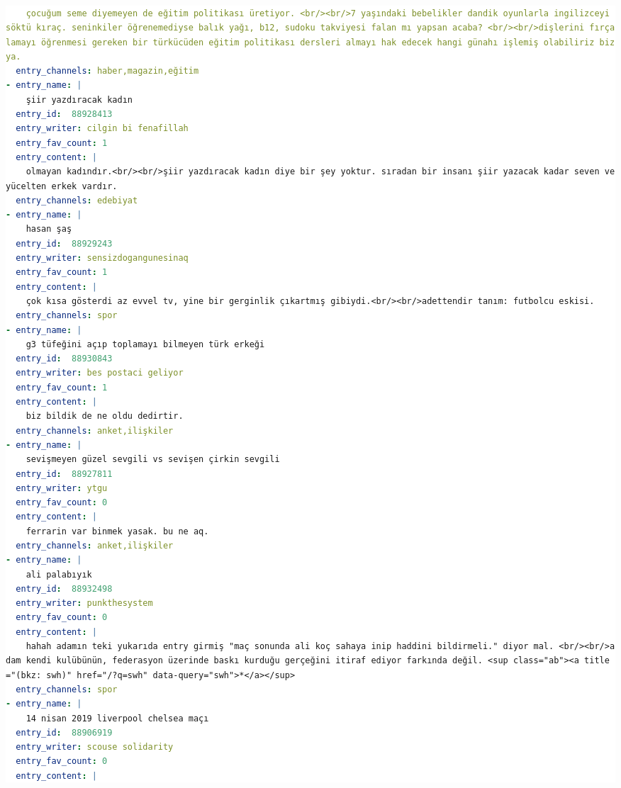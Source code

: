 ```yaml
    çocuğum seme diyemeyen de eğitim politikası üretiyor. <br/><br/>7 yaşındaki bebelikler dandik oyunlarla ingilizceyi söktü kıraç. seninkiler öğrenemediyse balık yağı, b12, sudoku takviyesi falan mı yapsan acaba? <br/><br/>dişlerini fırçalamayı öğrenmesi gereken bir türkücüden eğitim politikası dersleri almayı hak edecek hangi günahı işlemiş olabiliriz biz ya.
  entry_channels: haber,magazin,eğitim
- entry_name: |
    şiir yazdıracak kadın
  entry_id:  88928413
  entry_writer: cilgin bi fenafillah
  entry_fav_count: 1
  entry_content: |
    olmayan kadındır.<br/><br/>şiir yazdıracak kadın diye bir şey yoktur. sıradan bir insanı şiir yazacak kadar seven ve yücelten erkek vardır.
  entry_channels: edebiyat
- entry_name: |
    hasan şaş
  entry_id:  88929243
  entry_writer: sensizdogangunesinaq
  entry_fav_count: 1
  entry_content: |
    çok kısa gösterdi az evvel tv, yine bir gerginlik çıkartmış gibiydi.<br/><br/>adettendir tanım: futbolcu eskisi.
  entry_channels: spor
- entry_name: |
    g3 tüfeğini açıp toplamayı bilmeyen türk erkeği
  entry_id:  88930843
  entry_writer: bes postaci geliyor
  entry_fav_count: 1
  entry_content: |
    biz bildik de ne oldu dedirtir.
  entry_channels: anket,ilişkiler
- entry_name: |
    sevişmeyen güzel sevgili vs sevişen çirkin sevgili
  entry_id:  88927811
  entry_writer: ytgu
  entry_fav_count: 0
  entry_content: |
    ferrarin var binmek yasak. bu ne aq.
  entry_channels: anket,ilişkiler
- entry_name: |
    ali palabıyık
  entry_id:  88932498
  entry_writer: punkthesystem
  entry_fav_count: 0
  entry_content: |
    hahah adamın teki yukarıda entry girmiş "maç sonunda ali koç sahaya inip haddini bildirmeli." diyor mal. <br/><br/>adam kendi kulübünün, federasyon üzerinde baskı kurduğu gerçeğini itiraf ediyor farkında değil. <sup class="ab"><a title="(bkz: swh)" href="/?q=swh" data-query="swh">*</a></sup>
  entry_channels: spor
- entry_name: |
    14 nisan 2019 liverpool chelsea maçı
  entry_id:  88906919
  entry_writer: scouse solidarity
  entry_fav_count: 0
  entry_content: |
```